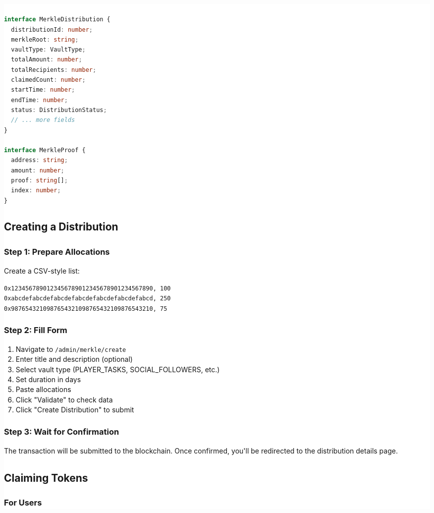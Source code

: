 ```typescript

interface MerkleDistribution {
  distributionId: number;
  merkleRoot: string;
  vaultType: VaultType;
  totalAmount: number;
  totalRecipients: number;
  claimedCount: number;
  startTime: number;
  endTime: number;
  status: DistributionStatus;
  // ... more fields
}

interface MerkleProof {
  address: string;
  amount: number;
  proof: string[];
  index: number;
}
```

## Creating a Distribution

### Step 1: Prepare Allocations

Create a CSV-style list:
```
0x1234567890123456789012345678901234567890, 100
0xabcdefabcdefabcdefabcdefabcdefabcdefabcd, 250
0x9876543210987654321098765432109876543210, 75
```

### Step 2: Fill Form

1. Navigate to `/admin/merkle/create`
2. Enter title and description (optional)
3. Select vault type (PLAYER_TASKS, SOCIAL_FOLLOWERS, etc.)
4. Set duration in days
5. Paste allocations
6. Click "Validate" to check data
7. Click "Create Distribution" to submit

### Step 3: Wait for Confirmation

The transaction will be submitted to the blockchain. Once confirmed, you'll be redirected to the distribution details page.

## Claiming Tokens

### For Users
